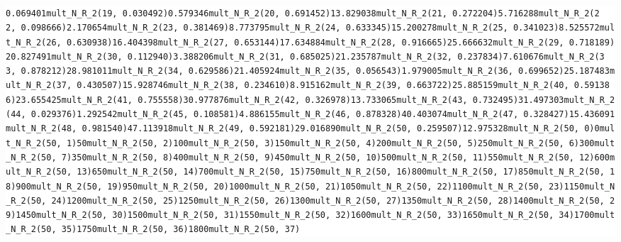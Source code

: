 </code></td><td><code>0.069401</code></td></tr><tr><td><code>mult_N_R_2(19,&nbsp;0.030492)</code></td><td><code>0.579346</code></td></tr><tr><td><code>mult_N_R_2(20,&nbsp;0.691452)</code></td><td><code>13.829038</code></td></tr><tr><td><code>mult_N_R_2(21,&nbsp;0.272204)</code></td><td><code>5.716288</code></td></tr><tr><td><code>mult_N_R_2(22,&nbsp;0.098666)</code></td><td><code>2.170654</code></td></tr><tr><td><code>mult_N_R_2(23,&nbsp;0.381469)</code></td><td><code>8.773795</code></td></tr><tr><td><code>mult_N_R_2(24,&nbsp;0.633345)</code></td><td><code>15.200278</code></td></tr><tr><td><code>mult_N_R_2(25,&nbsp;0.341023)</code></td><td><code>8.525572</code></td></tr><tr><td><code>mult_N_R_2(26,&nbsp;0.630938)</code></td><td><code>16.404398</code></td></tr><tr><td><code>mult_N_R_2(27,&nbsp;0.653144)</code></td><td><code>17.634884</code></td></tr><tr><td><code>mult_N_R_2(28,&nbsp;0.916665)</code></td><td><code>25.666632</code></td></tr><tr><td><code>mult_N_R_2(29,&nbsp;0.718189)</code></td><td><code>20.827491</code></td></tr><tr><td><code>mult_N_R_2(30,&nbsp;0.112940)</code></td><td><code>3.388206</code></td></tr><tr><td><code>mult_N_R_2(31,&nbsp;0.685025)</code></td><td><code>21.235787</code></td></tr><tr><td><code>mult_N_R_2(32,&nbsp;0.237834)</code></td><td><code>7.610676</code></td></tr><tr><td><code>mult_N_R_2(33,&nbsp;0.878212)</code></td><td><code>28.981011</code></td></tr><tr><td><code>mult_N_R_2(34,&nbsp;0.629586)</code></td><td><code>21.405924</code></td></tr><tr><td><code>mult_N_R_2(35,&nbsp;0.056543)</code></td><td><code>1.979005</code></td></tr><tr><td><code>mult_N_R_2(36,&nbsp;0.699652)</code></td><td><code>25.187483</code></td></tr><tr><td><code>mult_N_R_2(37,&nbsp;0.430507)</code></td><td><code>15.928746</code></td></tr><tr><td><code>mult_N_R_2(38,&nbsp;0.234610)</code></td><td><code>8.915162</code></td></tr><tr><td><code>mult_N_R_2(39,&nbsp;0.663722)</code></td><td><code>25.885159</code></td></tr><tr><td><code>mult_N_R_2(40,&nbsp;0.591386)</code></td><td><code>23.655425</code></td></tr><tr><td><code>mult_N_R_2(41,&nbsp;0.755558)</code></td><td><code>30.977876</code></td></tr><tr><td><code>mult_N_R_2(42,&nbsp;0.326978)</code></td><td><code>13.733065</code></td></tr><tr><td><code>mult_N_R_2(43,&nbsp;0.732495)</code></td><td><code>31.497303</code></td></tr><tr><td><code>mult_N_R_2(44,&nbsp;0.029376)</code></td><td><code>1.292542</code></td></tr><tr><td><code>mult_N_R_2(45,&nbsp;0.108581)</code></td><td><code>4.886155</code></td></tr><tr><td><code>mult_N_R_2(46,&nbsp;0.878328)</code></td><td><code>40.403074</code></td></tr><tr><td><code>mult_N_R_2(47,&nbsp;0.328427)</code></td><td><code>15.436091</code></td></tr><tr><td><code>mult_N_R_2(48,&nbsp;0.981540)</code></td><td><code>47.113918</code></td></tr><tr><td><code>mult_N_R_2(49,&nbsp;0.592181)</code></td><td><code>29.016890</code></td></tr><tr><td><code>mult_N_R_2(50,&nbsp;0.259507)</code></td><td><code>12.975328</code></td></tr><tr><td><code>mult_N_R_2(50,&nbsp;0)</code></td><td><code>0</code></td></tr><tr><td><code>mult_N_R_2(50,&nbsp;1)</code></td><td><code>50</code></td></tr><tr><td><code>mult_N_R_2(50,&nbsp;2)</code></td><td><code>100</code></td></tr><tr><td><code>mult_N_R_2(50,&nbsp;3)</code></td><td><code>150</code></td></tr><tr><td><code>mult_N_R_2(50,&nbsp;4)</code></td><td><code>200</code></td></tr><tr><td><code>mult_N_R_2(50,&nbsp;5)</code></td><td><code>250</code></td></tr><tr><td><code>mult_N_R_2(50,&nbsp;6)</code></td><td><code>300</code></td></tr><tr><td><code>mult_N_R_2(50,&nbsp;7)</code></td><td><code>350</code></td></tr><tr><td><code>mult_N_R_2(50,&nbsp;8)</code></td><td><code>400</code></td></tr><tr><td><code>mult_N_R_2(50,&nbsp;9)</code></td><td><code>450</code></td></tr><tr><td><code>mult_N_R_2(50,&nbsp;10)</code></td><td><code>500</code></td></tr><tr><td><code>mult_N_R_2(50,&nbsp;11)</code></td><td><code>550</code></td></tr><tr><td><code>mult_N_R_2(50,&nbsp;12)</code></td><td><code>600</code></td></tr><tr><td><code>mult_N_R_2(50,&nbsp;13)</code></td><td><code>650</code></td></tr><tr><td><code>mult_N_R_2(50,&nbsp;14)</code></td><td><code>700</code></td></tr><tr><td><code>mult_N_R_2(50,&nbsp;15)</code></td><td><code>750</code></td></tr><tr><td><code>mult_N_R_2(50,&nbsp;16)</code></td><td><code>800</code></td></tr><tr><td><code>mult_N_R_2(50,&nbsp;17)</code></td><td><code>850</code></td></tr><tr><td><code>mult_N_R_2(50,&nbsp;18)</code></td><td><code>900</code></td></tr><tr><td><code>mult_N_R_2(50,&nbsp;19)</code></td><td><code>950</code></td></tr><tr><td><code>mult_N_R_2(50,&nbsp;20)</code></td><td><code>1000</code></td></tr><tr><td><code>mult_N_R_2(50,&nbsp;21)</code></td><td><code>1050</code></td></tr><tr><td><code>mult_N_R_2(50,&nbsp;22)</code></td><td><code>1100</code></td></tr><tr><td><code>mult_N_R_2(50,&nbsp;23)</code></td><td><code>1150</code></td></tr><tr><td><code>mult_N_R_2(50,&nbsp;24)</code></td><td><code>1200</code></td></tr><tr><td><code>mult_N_R_2(50,&nbsp;25)</code></td><td><code>1250</code></td></tr><tr><td><code>mult_N_R_2(50,&nbsp;26)</code></td><td><code>1300</code></td></tr><tr><td><code>mult_N_R_2(50,&nbsp;27)</code></td><td><code>1350</code></td></tr><tr><td><code>mult_N_R_2(50,&nbsp;28)</code></td><td><code>1400</code></td></tr><tr><td><code>mult_N_R_2(50,&nbsp;29)</code></td><td><code>1450</code></td></tr><tr><td><code>mult_N_R_2(50,&nbsp;30)</code></td><td><code>1500</code></td></tr><tr><td><code>mult_N_R_2(50,&nbsp;31)</code></td><td><code>1550</code></td></tr><tr><td><code>mult_N_R_2(50,&nbsp;32)</code></td><td><code>1600</code></td></tr><tr><td><code>mult_N_R_2(50,&nbsp;33)</code></td><td><code>1650</code></td></tr><tr><td><code>mult_N_R_2(50,&nbsp;34)</code></td><td><code>1700</code></td></tr><tr><td><code>mult_N_R_2(50,&nbsp;35)</code></td><td><code>1750</code></td></tr><tr><td><code>mult_N_R_2(50,&nbsp;36)</code></td><td><code>1800</code></td></tr><tr><td><code>mult_N_R_2(50,&nbsp;37)</code></td><td>